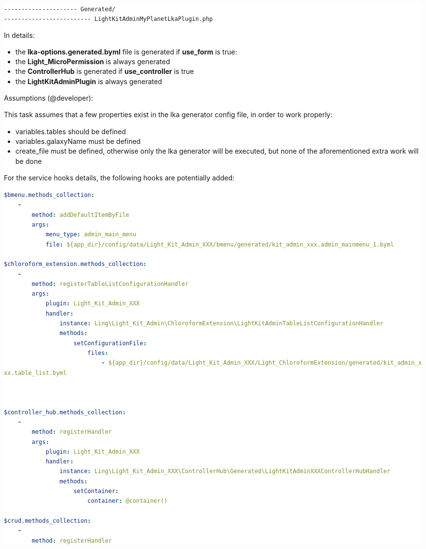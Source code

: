 ```txt
--------------------- Generated/
------------------------- LightKitAdminMyPlanetLkaPlugin.php
```
  

In details:

- the **lka-options.generated.byml** file is generated if **use_form** is true:
- the **Light_MicroPermission** is always generated
- the **ControllerHub** is generated if **use_controller** is true
- the **LightKitAdminPlugin** is always generated



Assumptions (@developer):

This task assumes that a few properties exist in the lka generator config file, in order to work properly:

- variables.tables should be defined
- variables.galaxyName must be defined
- create_file must be defined, otherwise only the lka generator will be executed, but none of the aforementioned extra work will be done




For the service hooks details, the following hooks are potentially added:

```yaml
$bmenu.methods_collection:
    -
        method: addDefaultItemByFile
        args:
            menu_type: admin_main_menu
            file: ${app_dir}/config/data/Light_Kit_Admin_XXX/bmenu/generated/kit_admin_xxx.admin_mainmenu_1.byml

$chloroform_extension.methods_collection:
    -
        method: registerTableListConfigurationHandler
        args:
            plugin: Light_Kit_Admin_XXX
            handler:
                instance: Ling\Light_Kit_Admin\ChloroformExtension\LightKitAdminTableListConfigurationHandler
                methods:
                    setConfigurationFile:
                        files:
                            - ${app_dir}/config/data/Light_Kit_Admin_XXX/Light_ChloroformExtension/generated/kit_admin_xxx.table_list.byml



$controller_hub.methods_collection:
    -
        method: registerHandler
        args:
            plugin: Light_Kit_Admin_XXX
            handler:
                instance: Ling\Light_Kit_Admin_XXX\ControllerHub\Generated\LightKitAdminXXXControllerHubHandler
                methods:
                    setContainer:
                        container: @container()

$crud.methods_collection:
    -
        method: registerHandler
```